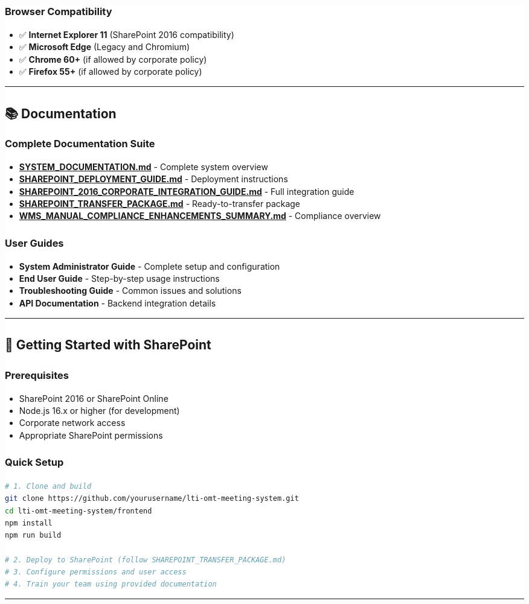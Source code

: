 ### **Browser Compatibility**
- ✅ **Internet Explorer 11** (SharePoint 2016 compatibility)
- ✅ **Microsoft Edge** (Legacy and Chromium)
- ✅ **Chrome 60+** (if allowed by corporate policy)
- ✅ **Firefox 55+** (if allowed by corporate policy)

---

## 📚 **Documentation**

### **Complete Documentation Suite**
- **[SYSTEM_DOCUMENTATION.md](SYSTEM_DOCUMENTATION.md)** - Complete system overview
- **[SHAREPOINT_DEPLOYMENT_GUIDE.md](SHAREPOINT_DEPLOYMENT_GUIDE.md)** - Deployment instructions
- **[SHAREPOINT_2016_CORPORATE_INTEGRATION_GUIDE.md](SHAREPOINT_2016_CORPORATE_INTEGRATION_GUIDE.md)** - Full integration guide
- **[SHAREPOINT_TRANSFER_PACKAGE.md](SHAREPOINT_TRANSFER_PACKAGE.md)** - Ready-to-transfer package
- **[WMS_MANUAL_COMPLIANCE_ENHANCEMENTS_SUMMARY.md](WMS_MANUAL_COMPLIANCE_ENHANCEMENTS_SUMMARY.md)** - Compliance overview

### **User Guides**
- **System Administrator Guide** - Complete setup and configuration
- **End User Guide** - Step-by-step usage instructions
- **Troubleshooting Guide** - Common issues and solutions
- **API Documentation** - Backend integration details

---

## 🚀 **Getting Started with SharePoint**

### **Prerequisites**
- SharePoint 2016 or SharePoint Online
- Node.js 16.x or higher (for development)
- Corporate network access
- Appropriate SharePoint permissions

### **Quick Setup**
```bash
# 1. Clone and build
git clone https://github.com/yourusername/lti-omt-meeting-system.git
cd lti-omt-meeting-system/frontend
npm install
npm run build

# 2. Deploy to SharePoint (follow SHAREPOINT_TRANSFER_PACKAGE.md)
# 3. Configure permissions and user access
# 4. Train your team using provided documentation
```

---
